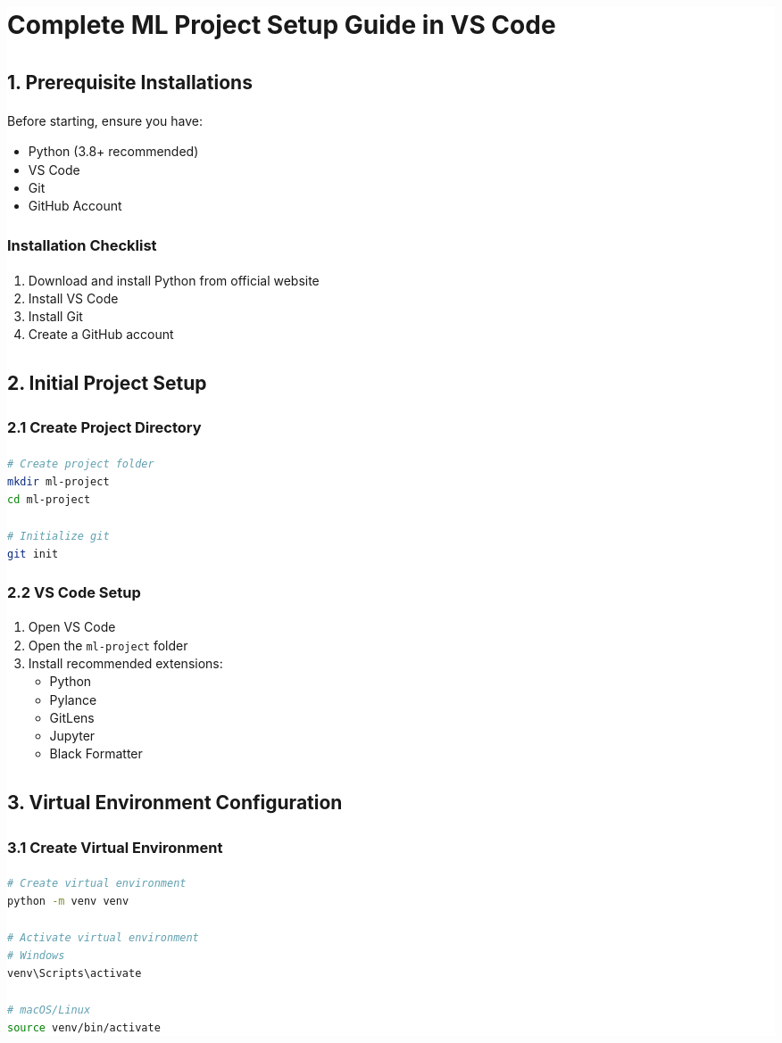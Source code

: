 
# Complete ML Project Setup Guide in VS Code

## 1. Prerequisite Installations
Before starting, ensure you have:
- Python (3.8+ recommended)
- VS Code
- Git
- GitHub Account

### Installation Checklist
1. Download and install Python from official website
2. Install VS Code
3. Install Git
4. Create a GitHub account

## 2. Initial Project Setup

### 2.1 Create Project Directory
```bash
# Create project folder
mkdir ml-project
cd ml-project

# Initialize git
git init
```

### 2.2 VS Code Setup
1. Open VS Code
2. Open the `ml-project` folder
3. Install recommended extensions:
   - Python
   - Pylance
   - GitLens
   - Jupyter
   - Black Formatter

## 3. Virtual Environment Configuration

### 3.1 Create Virtual Environment
```bash
# Create virtual environment
python -m venv venv

# Activate virtual environment
# Windows
venv\Scripts\activate

# macOS/Linux
source venv/bin/activate
```
